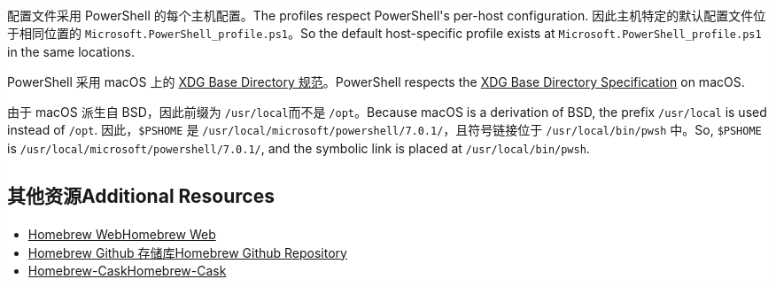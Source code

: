 <span data-ttu-id="47564-171">配置文件采用 PowerShell 的每个主机配置。</span><span class="sxs-lookup"><span data-stu-id="47564-171">The profiles respect PowerShell's per-host configuration.</span></span>
<span data-ttu-id="47564-172">因此主机特定的默认配置文件位于相同位置的 `Microsoft.PowerShell_profile.ps1`。</span><span class="sxs-lookup"><span data-stu-id="47564-172">So the default host-specific profile exists at `Microsoft.PowerShell_profile.ps1` in the same locations.</span></span>

<span data-ttu-id="47564-173">PowerShell 采用 macOS 上的 [XDG Base Directory 规范][xdg-bds]。</span><span class="sxs-lookup"><span data-stu-id="47564-173">PowerShell respects the [XDG Base Directory Specification][xdg-bds] on macOS.</span></span>

<span data-ttu-id="47564-174">由于 macOS 派生自 BSD，因此前缀为 `/usr/local`而不是 `/opt`。</span><span class="sxs-lookup"><span data-stu-id="47564-174">Because macOS is a derivation of BSD, the prefix `/usr/local` is used instead of `/opt`.</span></span>
<span data-ttu-id="47564-175">因此，`$PSHOME` 是 `/usr/local/microsoft/powershell/7.0.1/`，且符号链接位于 `/usr/local/bin/pwsh` 中。</span><span class="sxs-lookup"><span data-stu-id="47564-175">So, `$PSHOME` is `/usr/local/microsoft/powershell/7.0.1/`, and the symbolic link is placed at `/usr/local/bin/pwsh`.</span></span>

## <a name="additional-resources"></a><span data-ttu-id="47564-176">其他资源</span><span class="sxs-lookup"><span data-stu-id="47564-176">Additional Resources</span></span>

* <span data-ttu-id="47564-177">[Homebrew Web][brew]</span><span class="sxs-lookup"><span data-stu-id="47564-177">[Homebrew Web][brew]</span></span>
* <span data-ttu-id="47564-178">[Homebrew Github 存储库][GitHub]</span><span class="sxs-lookup"><span data-stu-id="47564-178">[Homebrew Github Repository][GitHub]</span></span>
* <span data-ttu-id="47564-179">[Homebrew-Cask][cask]</span><span class="sxs-lookup"><span data-stu-id="47564-179">[Homebrew-Cask][cask]</span></span>

[brew]: http://brew.sh/
[Cask]: https://github.com/Homebrew/homebrew-cask
[cask-versions]: https://github.com/Homebrew/homebrew-cask-versions
[GitHub]: https://github.com/Homebrew
[版本]: https://github.com/PowerShell/PowerShell/releases/latest
[releases]: https://github.com/PowerShell/PowerShell/releases/latest
[xdg-bds]: https://specifications.freedesktop.org/basedir-spec/basedir-spec-latest.html


[brew]: https://brew.sh/